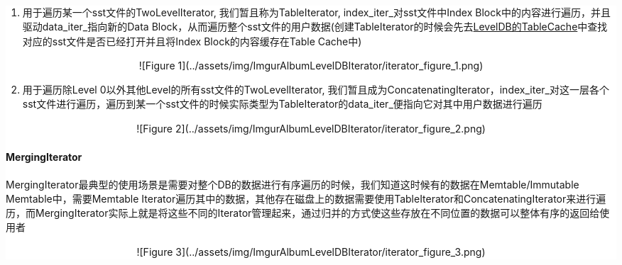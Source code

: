 1.	用于遍历某一个sst文件的TwoLevelIterator, 我们暂且称为TableIterator, index\_iter\_对sst文件中Index Block中的内容进行遍历，并且驱动data\_iter\_指向新的Data Block，从而遍历整个sst文件的用户数据(创建TableIterator的时候会先去[LevelDB的TableCache](https://axlgrep.github.io/tech/leveldb-tablecache.html)中查找对应的sst文件是否已经打开并且将Index Block的内容缓存在Table Cache中)
<center>![Figure 1](../assets/img/ImgurAlbumLevelDBIterator/iterator_figure_1.png)</center>


2. 用于遍历除Level 0以外其他Level的所有sst文件的TwoLevelIterator, 我们暂且成为ConcatenatingIterator，index\_iter\_对这一层各个sst文件进行遍历，遍历到某一个sst文件的时候实际类型为TableIterator的data\_iter\_便指向它对其中用户数据进行遍历
<center>![Figure 2](../assets/img/ImgurAlbumLevelDBIterator/iterator_figure_2.png)</center>


#### MergingIterator
MergingIterator最典型的使用场景是需要对整个DB的数据进行有序遍历的时候，我们知道这时候有的数据在Memtable/Immutable Memtable中，需要Memtable Iterator遍历其中的数据，其他存在磁盘上的数据需要使用TableIterator和ConcatenatingIterator来进行遍历，而MergingIterator实际上就是将这些不同的Iterator管理起来，通过归并的方式使这些存放在不同位置的数据可以整体有序的返回给使用者

<center>![Figure 3](../assets/img/ImgurAlbumLevelDBIterator/iterator_figure_3.png)</center>
